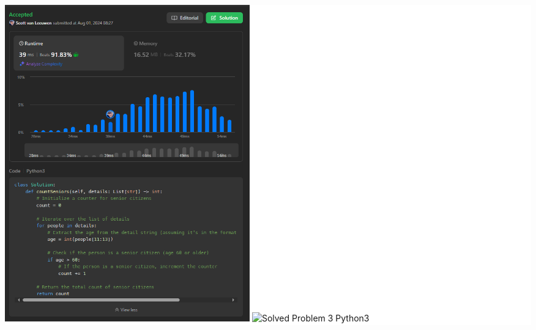 <img src="https://github.com/svanlee/leetcode-daily-number-of-senior-citizens/blob/main/Personal%20Branding-LeetCode-Python3-%2379.PNG" alt="Solved Problem 2 Python3" width="400"/>

<img src="" alt="Solved Problem 3 Python3" width="400"/>
